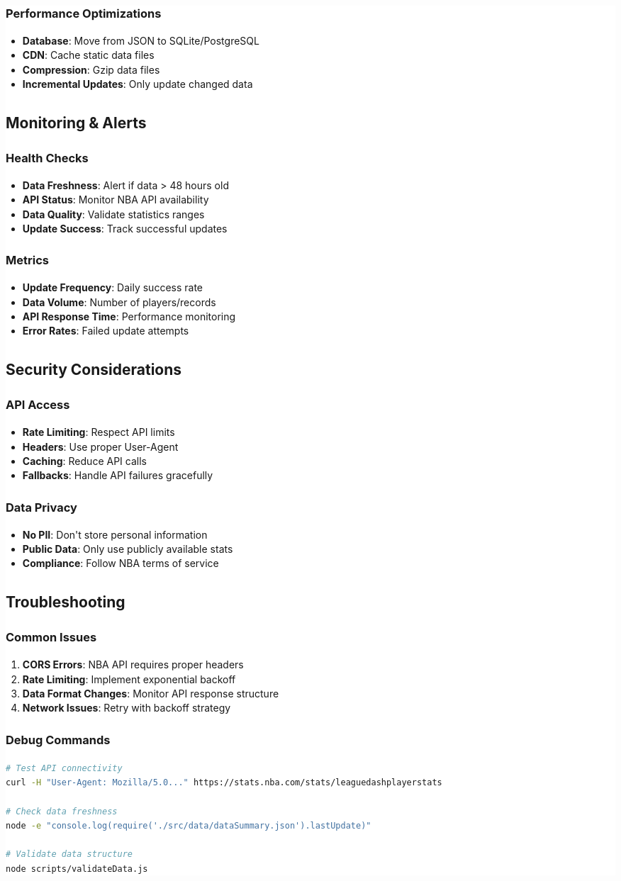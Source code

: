### Performance Optimizations
- **Database**: Move from JSON to SQLite/PostgreSQL
- **CDN**: Cache static data files
- **Compression**: Gzip data files
- **Incremental Updates**: Only update changed data

## Monitoring & Alerts

### Health Checks
- **Data Freshness**: Alert if data > 48 hours old
- **API Status**: Monitor NBA API availability
- **Data Quality**: Validate statistics ranges
- **Update Success**: Track successful updates

### Metrics
- **Update Frequency**: Daily success rate
- **Data Volume**: Number of players/records
- **API Response Time**: Performance monitoring
- **Error Rates**: Failed update attempts

## Security Considerations

### API Access
- **Rate Limiting**: Respect API limits
- **Headers**: Use proper User-Agent
- **Caching**: Reduce API calls
- **Fallbacks**: Handle API failures gracefully

### Data Privacy
- **No PII**: Don't store personal information
- **Public Data**: Only use publicly available stats
- **Compliance**: Follow NBA terms of service

## Troubleshooting

### Common Issues
1. **CORS Errors**: NBA API requires proper headers
2. **Rate Limiting**: Implement exponential backoff
3. **Data Format Changes**: Monitor API response structure
4. **Network Issues**: Retry with backoff strategy

### Debug Commands
```bash
# Test API connectivity
curl -H "User-Agent: Mozilla/5.0..." https://stats.nba.com/stats/leaguedashplayerstats

# Check data freshness
node -e "console.log(require('./src/data/dataSummary.json').lastUpdate)"

# Validate data structure
node scripts/validateData.js
```
